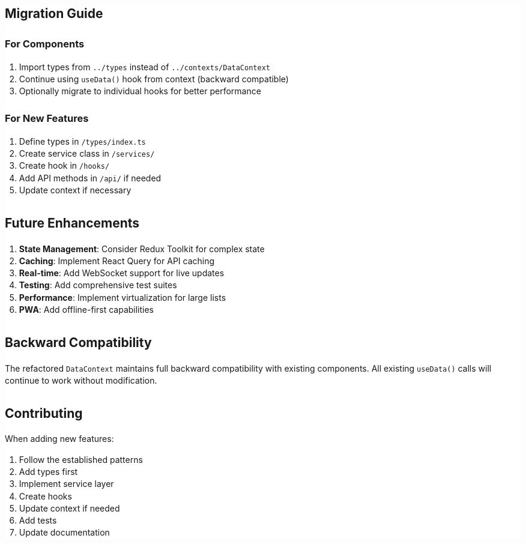## Migration Guide

### For Components
1. Import types from `../types` instead of `../contexts/DataContext`
2. Continue using `useData()` hook from context (backward compatible)
3. Optionally migrate to individual hooks for better performance

### For New Features
1. Define types in `/types/index.ts`
2. Create service class in `/services/`
3. Create hook in `/hooks/`
4. Add API methods in `/api/` if needed
5. Update context if necessary

## Future Enhancements

1. **State Management**: Consider Redux Toolkit for complex state
2. **Caching**: Implement React Query for API caching
3. **Real-time**: Add WebSocket support for live updates
4. **Testing**: Add comprehensive test suites
5. **Performance**: Implement virtualization for large lists
6. **PWA**: Add offline-first capabilities

## Backward Compatibility

The refactored `DataContext` maintains full backward compatibility with existing components. All existing `useData()` calls will continue to work without modification.

## Contributing

When adding new features:
1. Follow the established patterns
2. Add types first
3. Implement service layer
4. Create hooks
5. Update context if needed
6. Add tests
7. Update documentation

